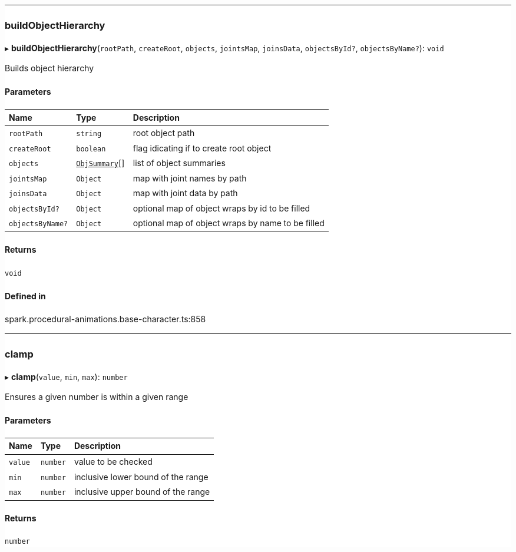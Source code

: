___

### buildObjectHierarchy

▸ **buildObjectHierarchy**(`rootPath`, `createRoot`, `objects`, `jointsMap`, `joinsData`, `objectsById?`, `objectsByName?`): `void`

Builds object hierarchy

#### Parameters

| Name | Type | Description |
| :------ | :------ | :------ |
| `rootPath` | `string` | root object path |
| `createRoot` | `boolean` | flag idicating if to create root object |
| `objects` | [`ObjSummary`](classes/ObjSummary.md)[] | list of object summaries |
| `jointsMap` | `Object` | map with joint names by path |
| `joinsData` | `Object` | map with joint data by path |
| `objectsById?` | `Object` | optional map of object wraps by id to be filled |
| `objectsByName?` | `Object` | optional map of object wraps by name to be filled |

#### Returns

`void`

#### Defined in

spark.procedural-animations.base-character.ts:858

___

### clamp

▸ **clamp**(`value`, `min`, `max`): `number`

Ensures a given number is within a given range

#### Parameters

| Name | Type | Description |
| :------ | :------ | :------ |
| `value` | `number` | value to be checked |
| `min` | `number` | inclusive lower bound of the range |
| `max` | `number` | inclusive upper bound of the range |

#### Returns

`number`
